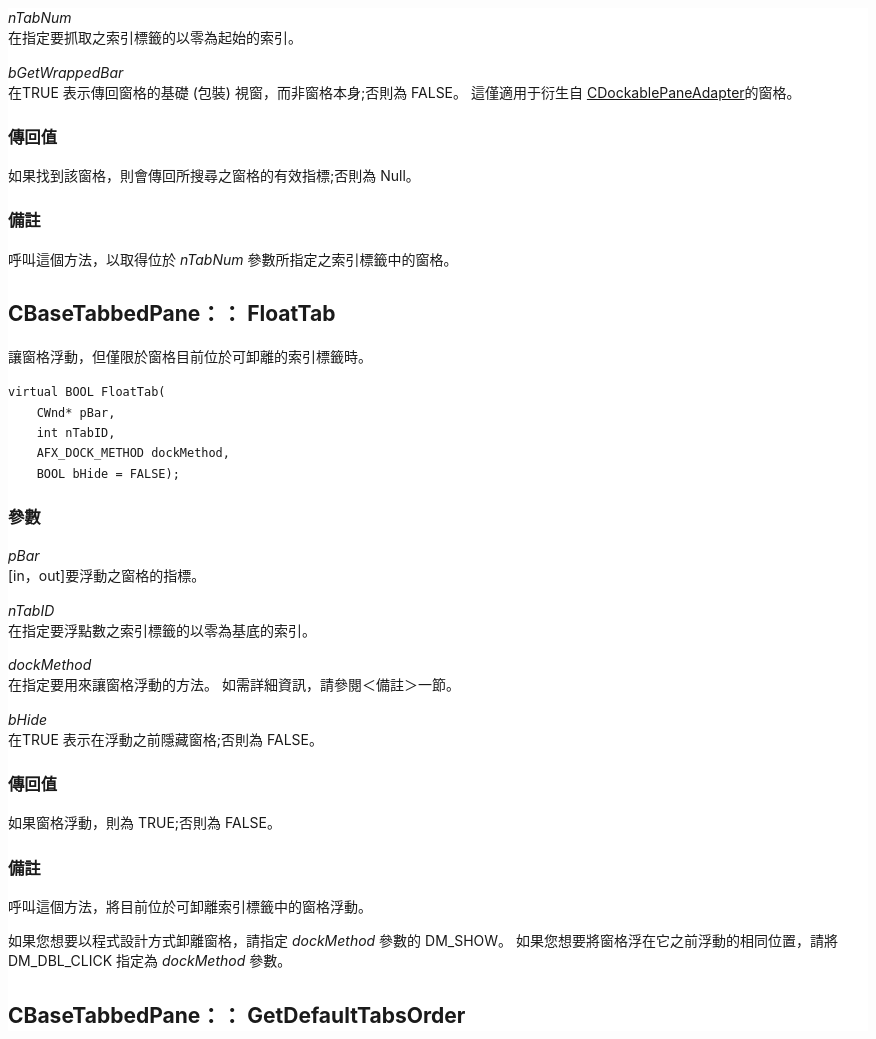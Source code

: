 *nTabNum*<br/>
在指定要抓取之索引標籤的以零為起始的索引。

*bGetWrappedBar*<br/>
在TRUE 表示傳回窗格的基礎 (包裝) 視窗，而非窗格本身;否則為 FALSE。 這僅適用于衍生自 [CDockablePaneAdapter](../../mfc/reference/cdockablepaneadapter-class.md)的窗格。

### <a name="return-value"></a>傳回值

如果找到該窗格，則會傳回所搜尋之窗格的有效指標;否則為 Null。

### <a name="remarks"></a>備註

呼叫這個方法，以取得位於 *nTabNum* 參數所指定之索引標籤中的窗格。

## <a name="cbasetabbedpanefloattab"></a><a name="floattab"></a> CBaseTabbedPane：： FloatTab

讓窗格浮動，但僅限於窗格目前位於可卸離的索引標籤時。

```
virtual BOOL FloatTab(
    CWnd* pBar,
    int nTabID,
    AFX_DOCK_METHOD dockMethod,
    BOOL bHide = FALSE);
```

### <a name="parameters"></a>參數

*pBar*<br/>
[in，out]要浮動之窗格的指標。

*nTabID*<br/>
在指定要浮點數之索引標籤的以零為基底的索引。

*dockMethod*<br/>
在指定要用來讓窗格浮動的方法。 如需詳細資訊，請參閱＜備註＞一節。

*bHide*<br/>
在TRUE 表示在浮動之前隱藏窗格;否則為 FALSE。

### <a name="return-value"></a>傳回值

如果窗格浮動，則為 TRUE;否則為 FALSE。

### <a name="remarks"></a>備註

呼叫這個方法，將目前位於可卸離索引標籤中的窗格浮動。

如果您想要以程式設計方式卸離窗格，請指定 *dockMethod* 參數的 DM_SHOW。 如果您想要將窗格浮在它之前浮動的相同位置，請將 DM_DBL_CLICK 指定為 *dockMethod* 參數。

## <a name="cbasetabbedpanegetdefaulttabsorder"></a><a name="getdefaulttabsorder"></a> CBaseTabbedPane：： GetDefaultTabsOrder
